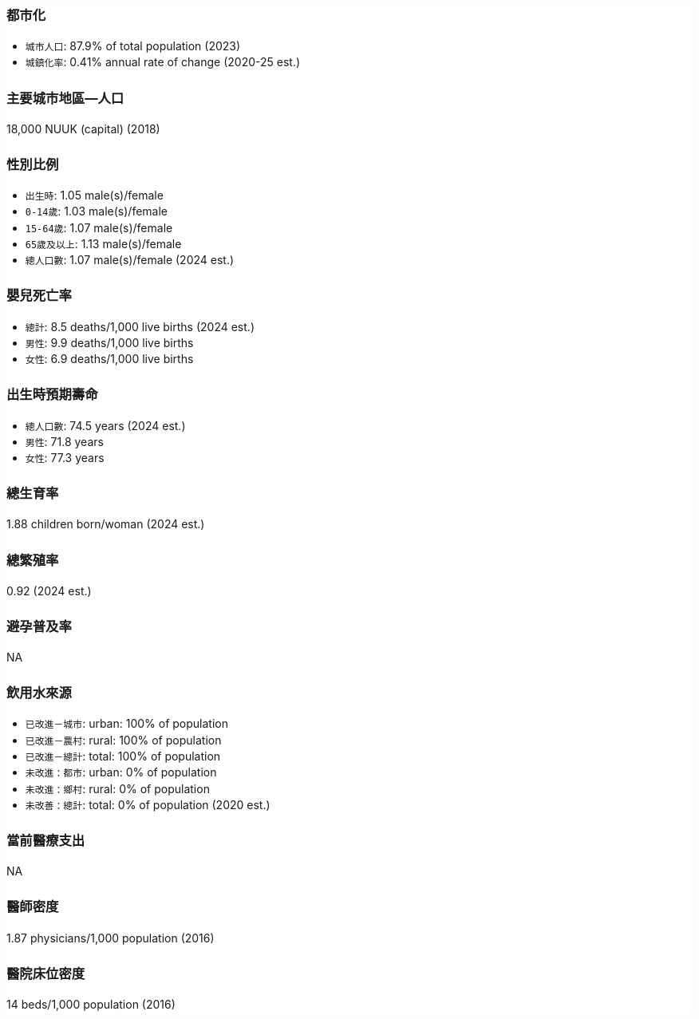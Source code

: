 ### 都市化
- `城市人口`: 87.9% of total population (2023)
- `城鎮化率`: 0.41% annual rate of change (2020-25 est.)

### 主要城市地區—人口
18,000 NUUK (capital) (2018)

### 性別比例
- `出生時`: 1.05 male(s)/female
- `0-14歲`: 1.03 male(s)/female
- `15-64歲`: 1.07 male(s)/female
- `65歲及以上`: 1.13 male(s)/female
- `總人口數`: 1.07 male(s)/female (2024 est.)

### 嬰兒死亡率
- `總計`: 8.5 deaths/1,000 live births (2024 est.)
- `男性`: 9.9 deaths/1,000 live births
- `女性`: 6.9 deaths/1,000 live births

### 出生時預期壽命
- `總人口數`: 74.5 years (2024 est.)
- `男性`: 71.8 years
- `女性`: 77.3 years

### 總生育率
1.88 children born/woman (2024 est.)

### 總繁殖率
0.92 (2024 est.)

### 避孕普及率
NA

### 飲用水來源
- `已改進－城市`: urban: 100% of population
- `已改進－農村`: rural: 100% of population
- `已改進－總計`: total: 100% of population
- `未改進：都市`: urban: 0% of population
- `未改進：鄉村`: rural: 0% of population
- `未改善：總計`: total: 0% of population (2020 est.)

### 當前醫療支出
NA

### 醫師密度
1.87 physicians/1,000 population (2016)

### 醫院床位密度
14 beds/1,000 population (2016)
